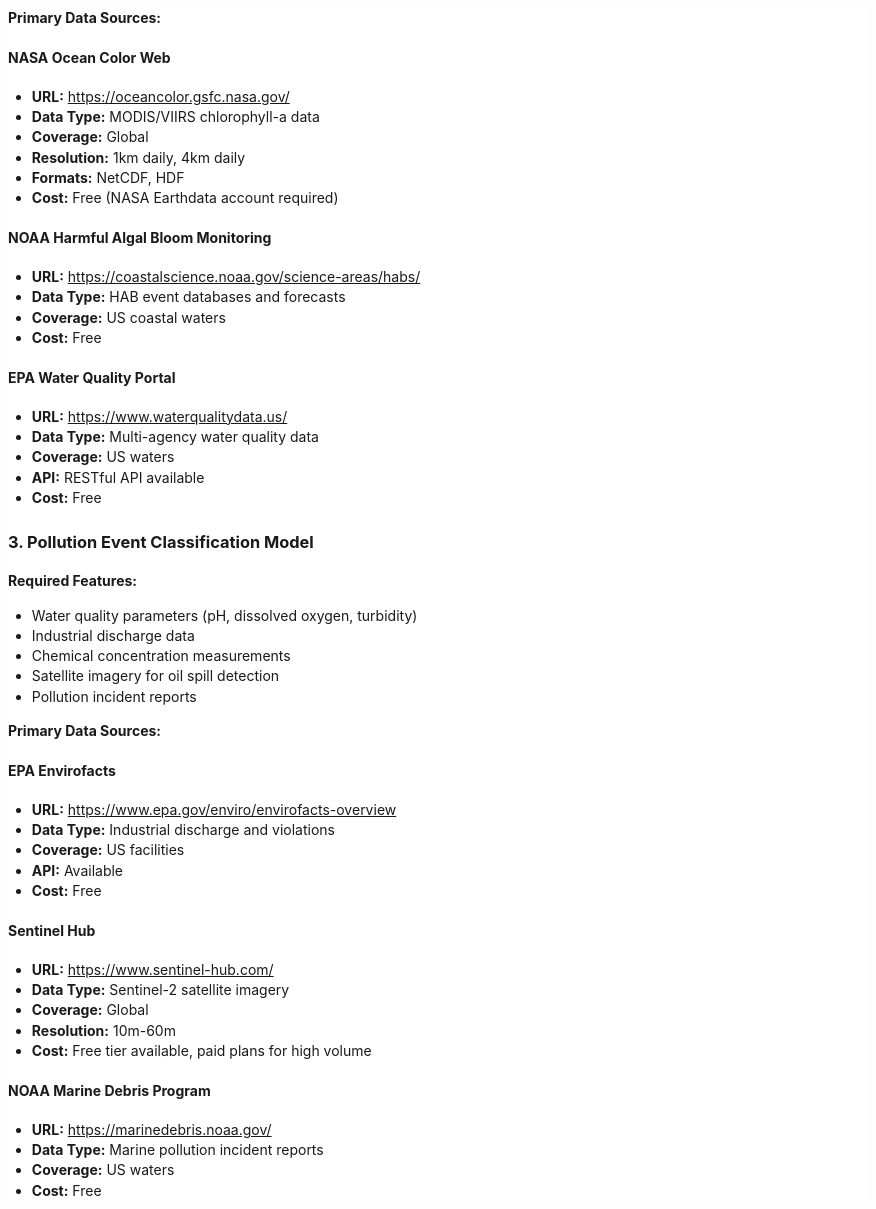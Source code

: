 **Primary Data Sources:**

#### NASA Ocean Color Web
- **URL:** https://oceancolor.gsfc.nasa.gov/
- **Data Type:** MODIS/VIIRS chlorophyll-a data
- **Coverage:** Global
- **Resolution:** 1km daily, 4km daily
- **Formats:** NetCDF, HDF
- **Cost:** Free (NASA Earthdata account required)

#### NOAA Harmful Algal Bloom Monitoring
- **URL:** https://coastalscience.noaa.gov/science-areas/habs/
- **Data Type:** HAB event databases and forecasts
- **Coverage:** US coastal waters
- **Cost:** Free

#### EPA Water Quality Portal
- **URL:** https://www.waterqualitydata.us/
- **Data Type:** Multi-agency water quality data
- **Coverage:** US waters
- **API:** RESTful API available
- **Cost:** Free

### 3. Pollution Event Classification Model
**Required Features:**
- Water quality parameters (pH, dissolved oxygen, turbidity)
- Industrial discharge data
- Chemical concentration measurements
- Satellite imagery for oil spill detection
- Pollution incident reports

**Primary Data Sources:**

#### EPA Envirofacts
- **URL:** https://www.epa.gov/enviro/envirofacts-overview
- **Data Type:** Industrial discharge and violations
- **Coverage:** US facilities
- **API:** Available
- **Cost:** Free

#### Sentinel Hub
- **URL:** https://www.sentinel-hub.com/
- **Data Type:** Sentinel-2 satellite imagery
- **Coverage:** Global
- **Resolution:** 10m-60m
- **Cost:** Free tier available, paid plans for high volume

#### NOAA Marine Debris Program
- **URL:** https://marinedebris.noaa.gov/
- **Data Type:** Marine pollution incident reports
- **Coverage:** US waters
- **Cost:** Free
